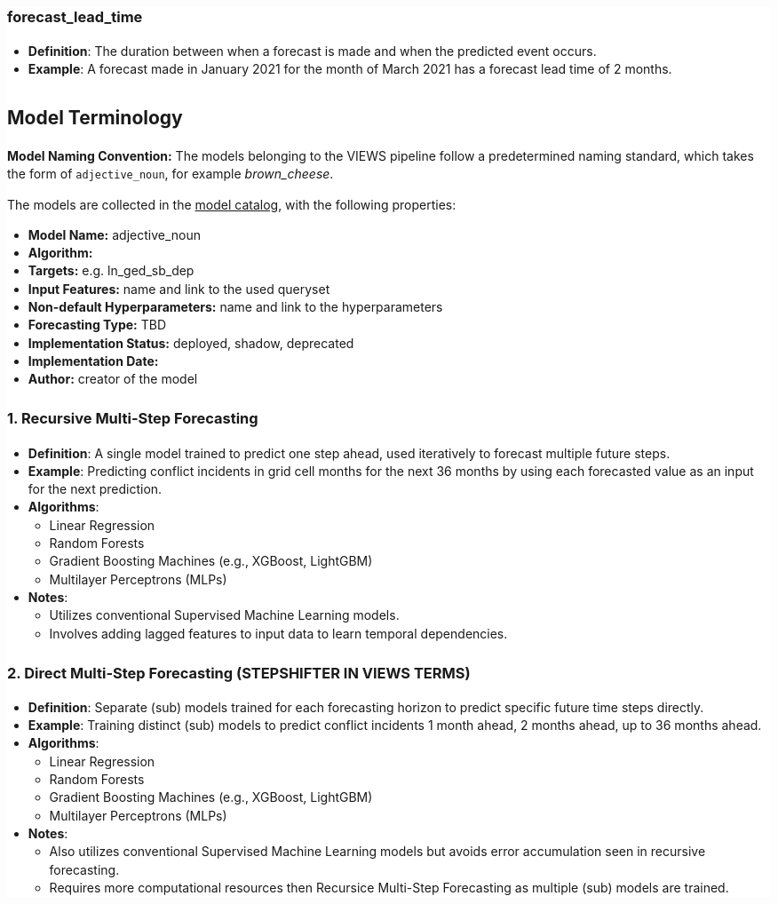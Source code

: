 ### forecast_lead_time
- **Definition**: The duration between when a forecast is made and when the predicted event occurs.
- **Example**: A forecast made in January 2021 for the month of March 2021 has a forecast lead time of 2 months.

## Model Terminology
**Model Naming Convention:** The models belonging to the VIEWS pipeline follow a predetermined naming standard, which takes the form of `adjective_noun`, for example *brown_cheese*.

The models are collected in the [model catalog](https://github.com/views-platform/views-models?tab=readme-ov-file#catalogs), with the following properties:
- **Model Name:** adjective_noun
- **Algorithm:** 
- **Targets:** e.g. ln_ged_sb_dep
- **Input Features:** name and link to the used queryset
- **Non-default Hyperparameters:** name and link to the hyperparameters
- **Forecasting Type:** TBD
- **Implementation Status:** deployed, shadow, deprecated
- **Implementation Date:** 
- **Author:** creator of the model

### 1. Recursive Multi-Step Forecasting
- **Definition**: A single model trained to predict one step ahead, used iteratively to forecast multiple future steps.
- **Example**: Predicting conflict incidents in grid cell months for the next 36 months by using each forecasted value as an input for the next prediction.
- **Algorithms**:
    - Linear Regression
    - Random Forests
    - Gradient Boosting Machines (e.g., XGBoost, LightGBM)
    - Multilayer Perceptrons (MLPs)
- **Notes**:
    - Utilizes conventional Supervised Machine Learning models.
    - Involves adding lagged features to input data to learn temporal dependencies.

### 2. Direct Multi-Step Forecasting (STEPSHIFTER IN VIEWS TERMS)
- **Definition**: Separate (sub) models trained for each forecasting horizon to predict specific future time steps directly.
- **Example**: Training distinct (sub) models to predict conflict incidents 1 month ahead, 2 months ahead, up to 36 months ahead.
- **Algorithms**:
    - Linear Regression
    - Random Forests
    - Gradient Boosting Machines (e.g., XGBoost, LightGBM)
    - Multilayer Perceptrons (MLPs)
- **Notes**:
  - Also utilizes conventional Supervised Machine Learning models but avoids error accumulation seen in recursive forecasting.
  - Requires more computational resources then Recursice Multi-Step Forecasting as multiple (sub) models are trained.
